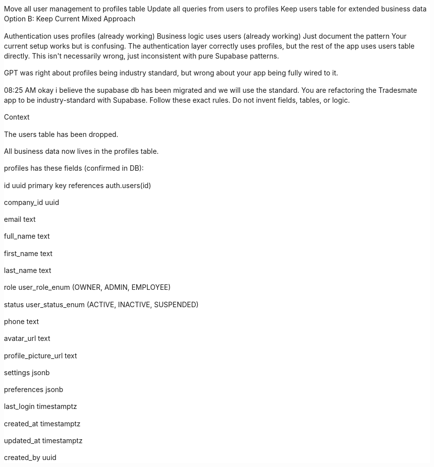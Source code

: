 Move all user management to profiles table
Update all queries from users to profiles
Keep users table for extended business data
Option B: Keep Current Mixed Approach

Authentication uses profiles (already working)
Business logic uses users (already working)
Just document the pattern
Your current setup works but is confusing. The authentication layer correctly uses profiles, but the rest of the app uses users table directly. This isn't necessarily wrong, just inconsistent with pure Supabase patterns.

GPT was right about profiles being industry standard, but wrong about your app being fully wired to it.

08:25 AM
okay i believe the supabase db has been migrated and we will use the standard. You are refactoring the Tradesmate app to be industry-standard with Supabase.
Follow these exact rules. Do not invent fields, tables, or logic.

Context

The users table has been dropped.

All business data now lives in the profiles table.

profiles has these fields (confirmed in DB):

id uuid primary key references auth.users(id)

company_id uuid

email text

full_name text

first_name text

last_name text

role user_role_enum (OWNER, ADMIN, EMPLOYEE)

status user_status_enum (ACTIVE, INACTIVE, SUSPENDED)

phone text

avatar_url text

profile_picture_url text

settings jsonb

preferences jsonb

last_login timestamptz

created_at timestamptz

updated_at timestamptz

created_by uuid
